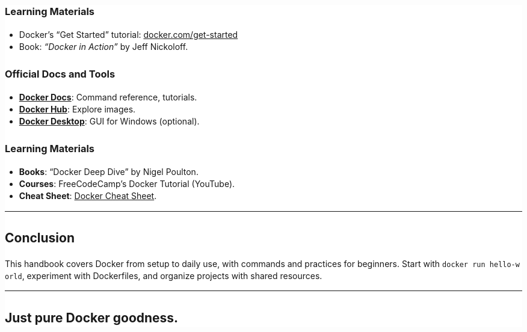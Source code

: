 ### Learning Materials
- Docker’s “Get Started” tutorial: [docker.com/get-started](https://www.docker.com/get-started/)
- Book: *“Docker in Action”* by Jeff Nickoloff.

### Official Docs and Tools
- **[Docker Docs](https://docs.docker.com/)**: Command reference, tutorials.
- **[Docker Hub](https://hub.docker.com/)**: Explore images.
- **[Docker Desktop](https://www.docker.com/products/docker-desktop)**: GUI for Windows (optional).

### Learning Materials
- **Books**: “Docker Deep Dive” by Nigel Poulton.
- **Courses**: FreeCodeCamp’s Docker Tutorial (YouTube).
- **Cheat Sheet**: [Docker Cheat Sheet](https://github.com/wsargent/docker-cheat-sheet).

---

## Conclusion
This handbook covers Docker from setup to daily use, with commands and practices for beginners. Start with `docker run hello-world`, experiment with Dockerfiles, and organize projects with shared resources.

---

## Just pure Docker goodness.


